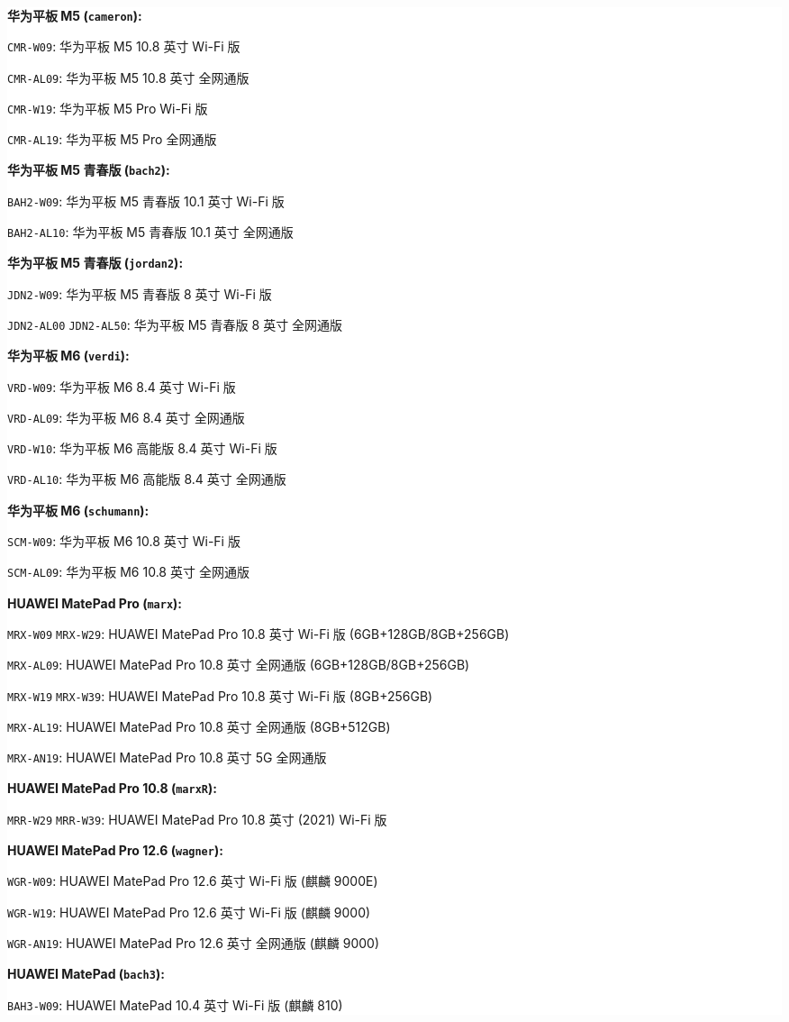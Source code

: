 **华为平板 M5 (`cameron`):**

`CMR-W09`: 华为平板 M5 10.8 英寸 Wi-Fi 版

`CMR-AL09`: 华为平板 M5 10.8 英寸 全网通版

`CMR-W19`: 华为平板 M5 Pro Wi-Fi 版

`CMR-AL19`: 华为平板 M5 Pro 全网通版

**华为平板 M5 青春版 (`bach2`):**

`BAH2-W09`: 华为平板 M5 青春版 10.1 英寸 Wi-Fi 版

`BAH2-AL10`: 华为平板 M5 青春版 10.1 英寸 全网通版

**华为平板 M5 青春版 (`jordan2`):**

`JDN2-W09`: 华为平板 M5 青春版 8 英寸 Wi-Fi 版

`JDN2-AL00` `JDN2-AL50`: 华为平板 M5 青春版 8 英寸 全网通版

**华为平板 M6 (`verdi`):**

`VRD-W09`: 华为平板 M6 8.4 英寸 Wi-Fi 版

`VRD-AL09`: 华为平板 M6 8.4 英寸 全网通版

`VRD-W10`: 华为平板 M6 高能版 8.4 英寸 Wi-Fi 版

`VRD-AL10`: 华为平板 M6 高能版 8.4 英寸 全网通版

**华为平板 M6 (`schumann`):**

`SCM-W09`: 华为平板 M6 10.8 英寸 Wi-Fi 版

`SCM-AL09`: 华为平板 M6 10.8 英寸 全网通版

**HUAWEI MatePad Pro (`marx`):**

`MRX-W09` `MRX-W29`: HUAWEI MatePad Pro 10.8 英寸 Wi-Fi 版 (6GB+128GB/8GB+256GB)

`MRX-AL09`: HUAWEI MatePad Pro 10.8 英寸 全网通版 (6GB+128GB/8GB+256GB)

`MRX-W19` `MRX-W39`: HUAWEI MatePad Pro 10.8 英寸 Wi-Fi 版 (8GB+256GB)

`MRX-AL19`: HUAWEI MatePad Pro 10.8 英寸 全网通版 (8GB+512GB)

`MRX-AN19`: HUAWEI MatePad Pro 10.8 英寸 5G 全网通版

**HUAWEI MatePad Pro 10.8 (`marxR`):**

`MRR-W29` `MRR-W39`: HUAWEI MatePad Pro 10.8 英寸 (2021) Wi-Fi 版

**HUAWEI MatePad Pro 12.6 (`wagner`):**

`WGR-W09`: HUAWEI MatePad Pro 12.6 英寸 Wi-Fi 版 (麒麟 9000E)

`WGR-W19`: HUAWEI MatePad Pro 12.6 英寸 Wi-Fi 版 (麒麟 9000)

`WGR-AN19`: HUAWEI MatePad Pro 12.6 英寸 全网通版 (麒麟 9000)

**HUAWEI MatePad (`bach3`):**

`BAH3-W09`: HUAWEI MatePad 10.4 英寸 Wi-Fi 版 (麒麟 810)
